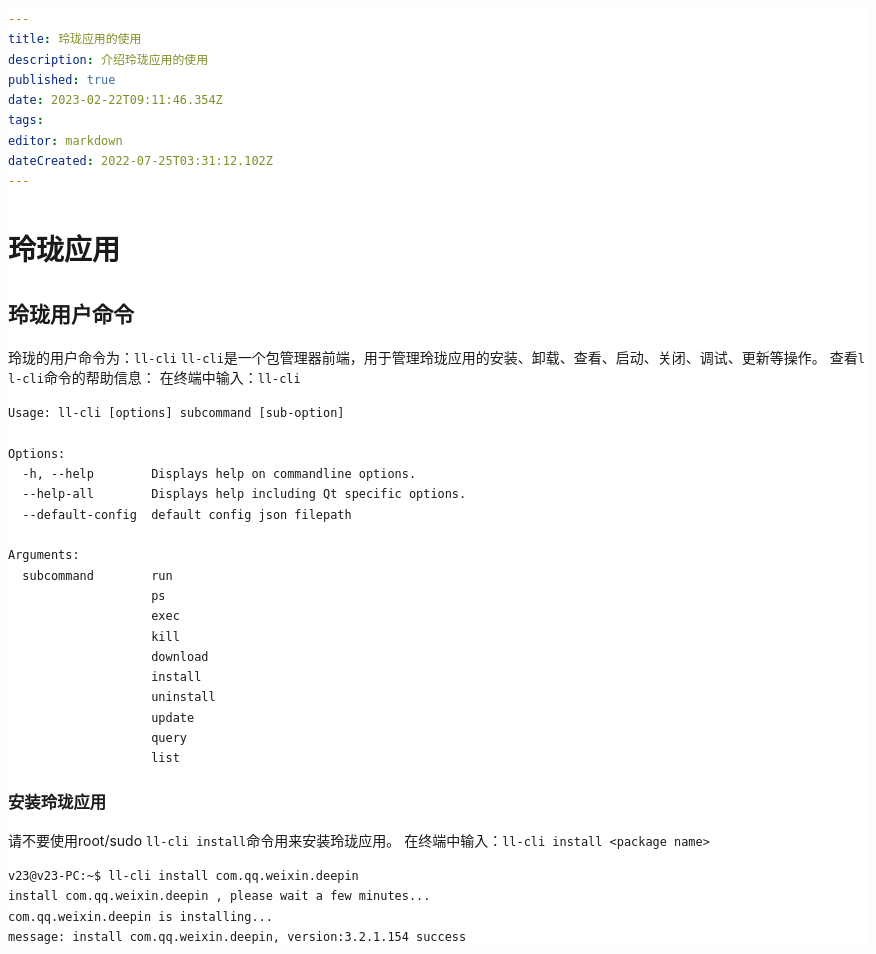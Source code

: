 ```yaml
---
title: 玲珑应用的使用
description: 介绍玲珑应用的使用
published: true
date: 2023-02-22T09:11:46.354Z
tags: 
editor: markdown
dateCreated: 2022-07-25T03:31:12.102Z
---
```


# 玲珑应用

## 玲珑用户命令
玲珑的用户命令为：`ll-cli`
`ll-cli`是一个包管理器前端，用于管理玲珑应用的安装、卸载、查看、启动、关闭、调试、更新等操作。
查看`ll-cli`命令的帮助信息：
在终端中输入：`ll-cli`
```
Usage: ll-cli [options] subcommand [sub-option]

Options:
  -h, --help        Displays help on commandline options.
  --help-all        Displays help including Qt specific options.
  --default-config  default config json filepath

Arguments:
  subcommand        run
                    ps
                    exec
                    kill
                    download
                    install
                    uninstall
                    update
                    query
                    list

```

### 安装玲珑应用
请不要使用root/sudo 
`ll-cli install`命令用来安装玲珑应用。
在终端中输入：`ll-cli install <package name>`
```
v23@v23-PC:~$ ll-cli install com.qq.weixin.deepin
install com.qq.weixin.deepin , please wait a few minutes...
com.qq.weixin.deepin is installing...
message: install com.qq.weixin.deepin, version:3.2.1.154 success
```
